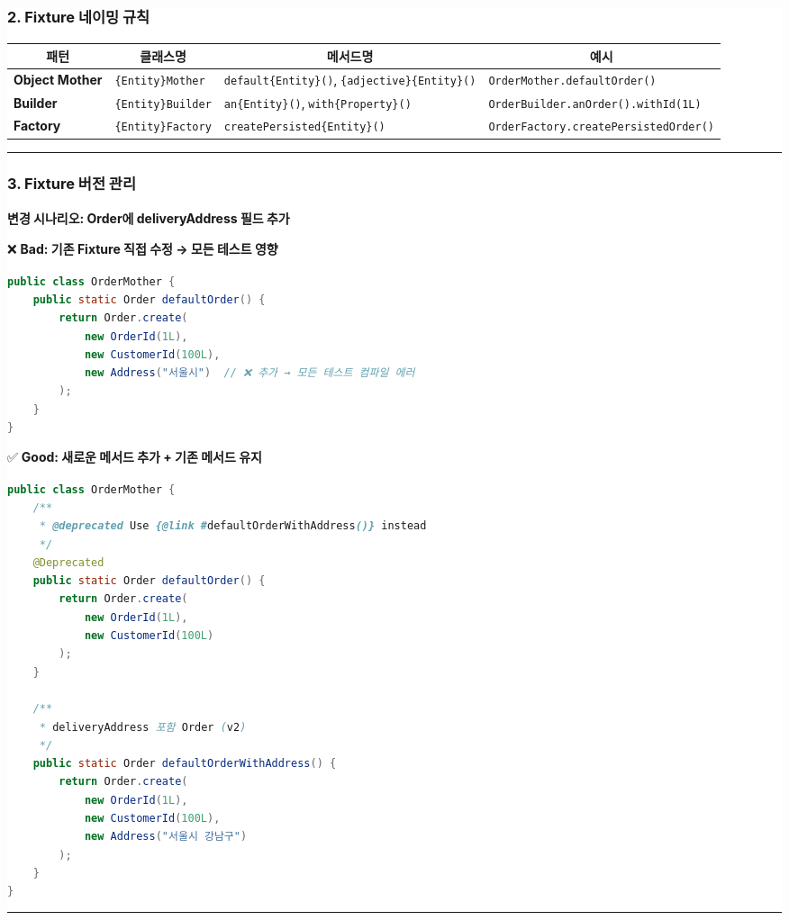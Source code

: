 
### 2. Fixture 네이밍 규칙

| 패턴 | 클래스명 | 메서드명 | 예시 |
|------|---------|---------|------|
| **Object Mother** | `{Entity}Mother` | `default{Entity}()`, `{adjective}{Entity}()` | `OrderMother.defaultOrder()` |
| **Builder** | `{Entity}Builder` | `an{Entity}()`, `with{Property}()` | `OrderBuilder.anOrder().withId(1L)` |
| **Factory** | `{Entity}Factory` | `createPersisted{Entity}()` | `OrderFactory.createPersistedOrder()` |

---

### 3. Fixture 버전 관리

**변경 시나리오: Order에 deliveryAddress 필드 추가**

❌ **Bad: 기존 Fixture 직접 수정 → 모든 테스트 영향**

```java
public class OrderMother {
    public static Order defaultOrder() {
        return Order.create(
            new OrderId(1L),
            new CustomerId(100L),
            new Address("서울시")  // ❌ 추가 → 모든 테스트 컴파일 에러
        );
    }
}
```

✅ **Good: 새로운 메서드 추가 + 기존 메서드 유지**

```java
public class OrderMother {
    /**
     * @deprecated Use {@link #defaultOrderWithAddress()} instead
     */
    @Deprecated
    public static Order defaultOrder() {
        return Order.create(
            new OrderId(1L),
            new CustomerId(100L)
        );
    }

    /**
     * deliveryAddress 포함 Order (v2)
     */
    public static Order defaultOrderWithAddress() {
        return Order.create(
            new OrderId(1L),
            new CustomerId(100L),
            new Address("서울시 강남구")
        );
    }
}
```

---